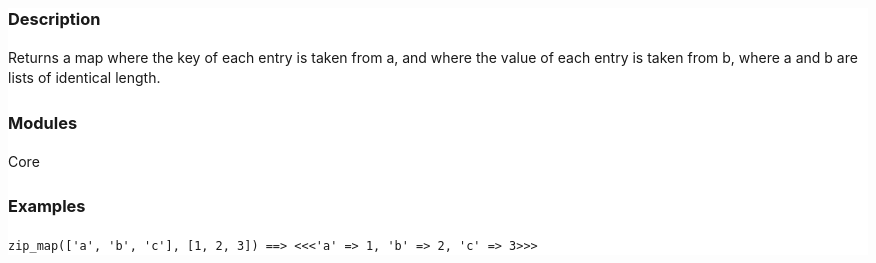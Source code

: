 ### Description
Returns a map where the key of each entry is taken from a,
and where the value of each entry is taken from b, where
a and b are lists of identical length.



### Modules
Core

### Examples
```
zip_map(['a', 'b', 'c'], [1, 2, 3]) ==> <<<'a' => 1, 'b' => 2, 'c' => 3>>>
```
